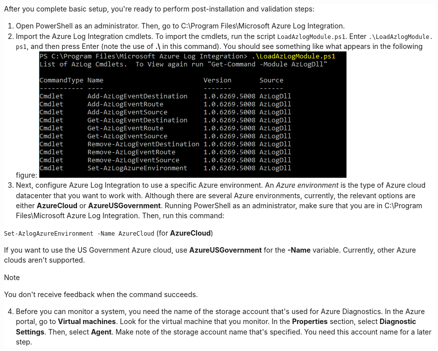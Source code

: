 After you complete basic setup, you're ready to perform post-installation and validation steps:

1. Open PowerShell as an administrator. Then, go to C:\Program Files\Microsoft Azure Log Integration.
2. Import the Azure Log Integration cmdlets. To import the cmdlets, run the script `LoadAzlogModule.ps1`. Enter `.\LoadAzlogModule.ps1`, and then press Enter (note the use of **.\\** in this command). You should see something like what appears in the following figure:
  ![Screenshot of the output of the LoadAzlogModule.ps1 command](./media/security-azure-log-integration-get-started/loaded-modules.png)
3. Next, configure Azure Log Integration to use a specific Azure environment. An *Azure environment* is the type of Azure cloud datacenter that you want to work with. Although there are several Azure environments, currently, the relevant options are either **AzureCloud** or **AzureUSGovernment**. Running PowerShell as an administrator, make sure that you are in C:\Program Files\Microsoft Azure Log Integration\. Then, run this command: 


  `Set-AzlogAzureEnvironment -Name AzureCloud` (for **AzureCloud**)
  
  If you want to use the US Government Azure cloud, use **AzureUSGovernment** for the **-Name** variable. Currently, other Azure clouds aren't supported.  

  > [!NOTE]
  > You don't receive feedback when the command succeeds. 
4. Before you can monitor a system, you need the name of the storage account that's used for Azure Diagnostics. In the Azure portal, go to **Virtual machines**. Look for the virtual machine that you monitor. In the **Properties** section, select **Diagnostic Settings**.  Then, select **Agent**. Make note of the storage account name that's specified. You need this account name for a later step.
